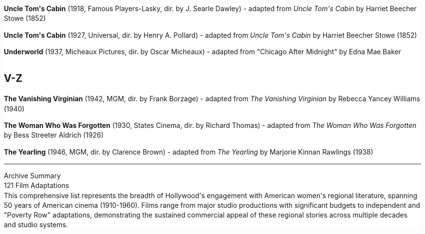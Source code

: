 **Uncle Tom's Cabin** (1918, Famous Players-Lasky, dir. by J. Searle Dawley) - adapted from *Uncle Tom's Cabin* by Harriet Beecher Stowe (1852)

**Uncle Tom's Cabin** (1927, Universal, dir. by Henry A. Pollard) - adapted from *Uncle Tom's Cabin* by Harriet Beecher Stowe (1852)

**Underworld** (1937, Micheaux Pictures, dir. by Oscar Micheaux) - adapted from "Chicago After Midnight" by Edna Mae Baker

## V-Z

**The Vanishing Virginian** (1942, MGM, dir. by Frank Borzage) - adapted from *The Vanishing Virginian* by Rebecca Yancey Williams (1940)

**The Woman Who Was Forgotten** (1930, States Cinema, dir. by Richard Thomas) - adapted from *The Woman Who Was Forgotten* by Bess Streeter Aldrich (1926)

**The Yearling** (1946, MGM, dir. by Clarence Brown) - adapted from *The Yearling* by Marjorie Kinnan Rawlings (1938)

---

<div class="reference-summary">
<div class="summary-title">Archive Summary</div>
<div class="total-count">121 Film Adaptations</div>
<div class="summary-text">
This comprehensive list represents the breadth of Hollywood's engagement with American women's regional literature, spanning 50 years of American cinema (1910-1960). Films range from major studio productions with significant budgets to independent and "Poverty Row" adaptations, demonstrating the sustained commercial appeal of these regional stories across multiple decades and studio systems.
</div>
</div>